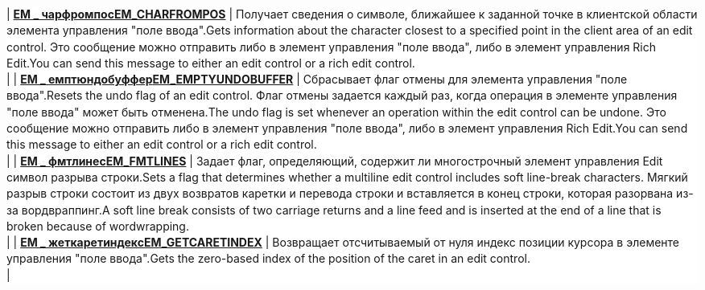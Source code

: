 | [<span data-ttu-id="0d161-288">**EM \_ чарфромпос**</span><span class="sxs-lookup"><span data-stu-id="0d161-288">**EM\_CHARFROMPOS**</span></span>](em-charfrompos.md)                 | <span data-ttu-id="0d161-289">Получает сведения о символе, ближайшее к заданной точке в клиентской области элемента управления "поле ввода".</span><span class="sxs-lookup"><span data-stu-id="0d161-289">Gets information about the character closest to a specified point in the client area of an edit control.</span></span> <span data-ttu-id="0d161-290">Это сообщение можно отправить либо в элемент управления "поле ввода", либо в элемент управления Rich Edit.</span><span class="sxs-lookup"><span data-stu-id="0d161-290">You can send this message to either an edit control or a rich edit control.</span></span><br/>                                                                                                                                                                                                                                                                                                                                                                                                                                                                    |
| [<span data-ttu-id="0d161-291">**EM \_ емптюндобуффер**</span><span class="sxs-lookup"><span data-stu-id="0d161-291">**EM\_EMPTYUNDOBUFFER**</span></span>](em-emptyundobuffer.md)         | <span data-ttu-id="0d161-292">Сбрасывает флаг отмены для элемента управления "поле ввода".</span><span class="sxs-lookup"><span data-stu-id="0d161-292">Resets the undo flag of an edit control.</span></span> <span data-ttu-id="0d161-293">Флаг отмены задается каждый раз, когда операция в элементе управления "поле ввода" может быть отменена.</span><span class="sxs-lookup"><span data-stu-id="0d161-293">The undo flag is set whenever an operation within the edit control can be undone.</span></span> <span data-ttu-id="0d161-294">Это сообщение можно отправить либо в элемент управления "поле ввода", либо в элемент управления Rich Edit.</span><span class="sxs-lookup"><span data-stu-id="0d161-294">You can send this message to either an edit control or a rich edit control.</span></span><br/>                                                                                                                                                                                                                                                                                                                                                                                                                                                  |
| [<span data-ttu-id="0d161-295">**EM \_ фмтлинес**</span><span class="sxs-lookup"><span data-stu-id="0d161-295">**EM\_FMTLINES**</span></span>](em-fmtlines.md)                       | <span data-ttu-id="0d161-296">Задает флаг, определяющий, содержит ли многострочный элемент управления Edit символ разрыва строки.</span><span class="sxs-lookup"><span data-stu-id="0d161-296">Sets a flag that determines whether a multiline edit control includes soft line-break characters.</span></span> <span data-ttu-id="0d161-297">Мягкий разрыв строки состоит из двух возвратов каретки и перевода строки и вставляется в конец строки, которая разорвана из-за вордвраппинг.</span><span class="sxs-lookup"><span data-stu-id="0d161-297">A soft line break consists of two carriage returns and a line feed and is inserted at the end of a line that is broken because of wordwrapping.</span></span> <br/>                                                                                                                                                                                                                                                                                                                                                                                                      |
| [<span data-ttu-id="0d161-298">**EM \_ жеткаретиндекс**</span><span class="sxs-lookup"><span data-stu-id="0d161-298">**EM\_GETCARETINDEX**</span></span>](em-getcaretindex.md)             | <span data-ttu-id="0d161-299">Возвращает отсчитываемый от нуля индекс позиции курсора в элементе управления "поле ввода".</span><span class="sxs-lookup"><span data-stu-id="0d161-299">Gets the zero-based index of the position of the caret in an edit control.</span></span><br/>                                                                                                                                                                                                                                                                                                                                                                                                                                                                                                                                                                         |